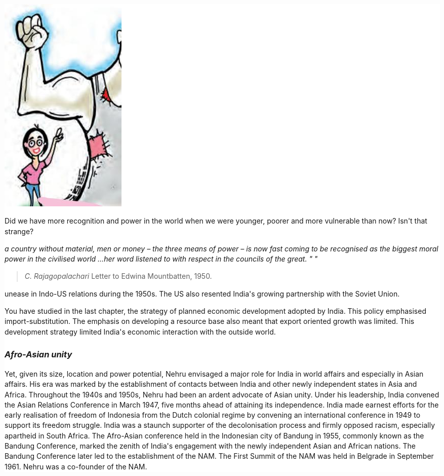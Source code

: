 ![](_page_4_Picture_1.jpeg)

Did we have more recognition and power in the world when we were younger, poorer and more vulnerable than now? Isn't that strange?

 *a country without material, men or money – the three means of power – is now fast coming to be recognised as the biggest moral power in the civilised world …her word listened to with respect in the councils of the great. " "*

> *C. Rajagopalachari* Letter to Edwina Mountbatten, 1950.

unease in Indo-US relations during the 1950s. The US also resented India's growing partnership with the Soviet Union.

You have studied in the last chapter, the strategy of planned economic development adopted by India. This policy emphasised import-substitution. The emphasis on developing a resource base also meant that export oriented growth was limited. This development strategy limited India's economic interaction with the outside world.

### *Afro-Asian unity*

Yet, given its size, location and power potential, Nehru envisaged a major role for India in world affairs and especially in Asian affairs. His era was marked by the establishment of contacts between India and other newly independent states in Asia and Africa. Throughout the 1940s and 1950s, Nehru had been an ardent advocate of Asian unity. Under his leadership, India convened the Asian Relations Conference in March 1947, five months ahead of attaining its independence. India made earnest efforts for the early realisation of freedom of Indonesia from the Dutch colonial regime by convening an international conference in 1949 to support its freedom struggle. India was a staunch supporter of the decolonisation process and firmly opposed racism, especially apartheid in South Africa. The Afro-Asian conference held in the Indonesian city of Bandung in 1955, commonly known as the Bandung Conference, marked the zenith of India's engagement with the newly independent Asian and African nations. The Bandung Conference later led to the establishment of the NAM. The First Summit of the NAM was held in Belgrade in September 1961. Nehru was a co-founder of the NAM.
